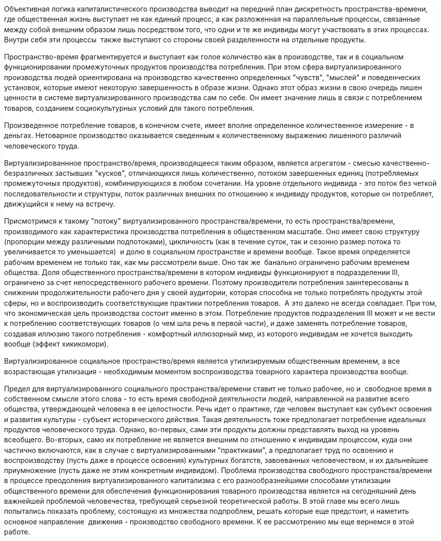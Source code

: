 Объективная  логика капиталистического производства выводит на передний план  дискретность пространства-времени, где общественная жизнь выступает не  как единый процесс, а как разложенная на параллельные процессы,  связанные между собой внешним образом лишь посредством того, что одни и  те же индивиды могут участвовать в этих процессах. Внутри себя эти  процессы  также выступают со стороны своей разделенности на отдельные  продукты.

Пространство-время  фрагментируется и выступает как голое количество как в производстве,  так и в социальном функционировании промежуточных продуктов производства  потребления. При этом сфера виртуализированного производства людей  ориентирована на производство качественно определенных "чувств",  "мыслей" и поведенческих установок, которые имеют некоторую  завершенность в образе жизни. Однако этот образ жизни в свою очередь  лишен ценности в системе виртуализированного производства сам по себе.  Он имеет значение лишь в связи с потреблением товаров, созданием  социокультурных условий для такого потребления.

Произведенное  потребление товаров, в конечном счете, имеет вполне определенное  количественное измерение - в деньгах. Нетоварное производство  оказывается сведенным к количественному выражению лишенного различий  человеческого труда.

Виртуализированнное  пространство/время, производящееся таким образом, является агрегатом -  смесью качественно-безразличных застывших "кусков", отличающихся лишь  количественно, потоком завершенных единиц (потребляемых промежуточных  продуктов), комбинирующихся в любом сочетании. На уровне отдельного  индивида - это поток без четкой последовательности и структуры, поток  различных внешних по отношению к индивиду продуктов, которые он  потребляет, движущийся к нему на встречу.

Присмотримся  к такому "потоку" виртуализированного пространства/времени, то есть  пространства/времени, производимого как характеристика производства  потребления в общественном масштабе. Оно имеет свою структуру (пропорции  между различными подпотоками), цикличность (как в течение суток, так и  сезонно размер потока то увеличивается то уменьшается)  и долю в  социальном пространстве и времени вообще. Такое время определяется  рабочим временем не только так, как мы рассмотрели выше. Оно так же   банально ограничено рабочим временем общества. Доля общественного  пространства/времени в котором индивиды функционируют в подразделении  III, ограничено за счет непосредственного рабочего времени. Поэтому  производители потребления заинтересованы в снижении продолжительности  рабочего дня у своей аудитории, которая способна не только потреблять  продукты этой сферы, но и воспроизводить соответствующие практики  потребления товаров.  А это далеко не всегда совпадает. При том, что  экономическая цель производства состоит именно в этом. Потребление  продуктов подразделения III может и не вести к потреблению  соответствующих товаров (о чем шла речь в первой части), и даже заменять  потребление товаров, создавая иллюзию такого потребления - комфортный  иллюзорный мир, из которого индивидам не хочется выходить вообще (эффект  хикикомори). 

Виртуализированное  социальное пространство/время является утилизируемым общественным  временем, а все возрастающая утилизация - необходимым моментом  воспроизводства товарного характера производства вообще.

Предел  для виртуализированного социального пространства/времени ставит не  только рабочее, но и  свободное время в собственном смысле этого слова -  то есть время свободной деятельности людей, направленной на развитие  всего общества, утверждающей человека в ее целостности. Речь идет о  практике, где человек выступает как субъект освоения и развития культуры  - субъект исторического действия. Такая деятельность тоже предполагает  потребление идеальных продуктов человеческого труда. Однако, во-первых,  сами эти продукты должны представлять выход на уровень всеобщего.  Во-вторых, само их потребление не является внешним по отношению к  индивидам процессом, куда они частично включаются, как в случае с  виртуализированными "практиками", а предполагает труд по освоению и  воспроизводству (пусть даже в процессе освоения) культурных богатств,  завоеванных человечеством, и их дальнейшее приумножение (пусть даже не  этим конкретным индивидом). Проблема производства свободного  пространства/времени в процессе преодоления виртуализированного  капитализма с его разнообразнейшими способами утилизации общественного  времени для обеспечения функционирования товарного производства является  на сегодняшний день важнейшей проблемой человечества, требующей  серьезной теоретической работы. В этой главе мы всего лишь попытались  показать проблему, состоящую из множества подпроблем, решать которые еще  предстоит, и наметить основное направление  движения - производство  свободного времени. К ее рассмотрению мы еще вернемся в этой работе.
